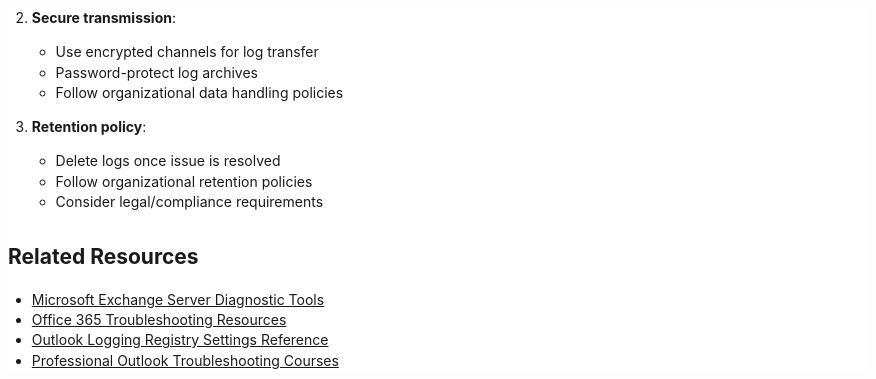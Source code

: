 2. **Secure transmission**:
   - Use encrypted channels for log transfer
   - Password-protect log archives
   - Follow organizational data handling policies

3. **Retention policy**:
   - Delete logs once issue is resolved
   - Follow organizational retention policies
   - Consider legal/compliance requirements

## Related Resources

- [Microsoft Exchange Server Diagnostic Tools](link-to-exchange-tools)
- [Office 365 Troubleshooting Resources](link-to-o365-resources)
- [Outlook Logging Registry Settings Reference](link-to-registry-settings)
- [Professional Outlook Troubleshooting Courses](link-to-training)
